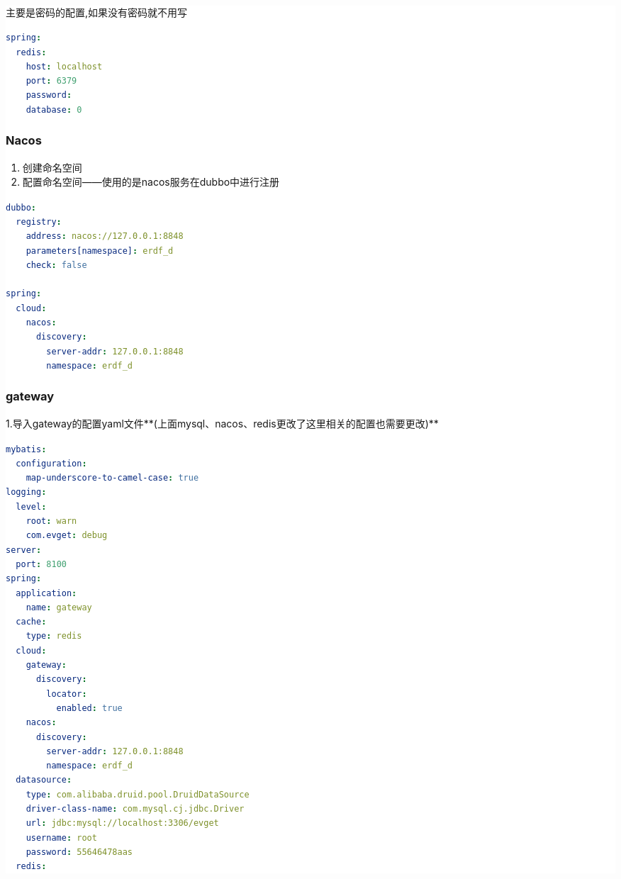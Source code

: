 主要是密码的配置,如果没有密码就不用写

```yaml
spring:
  redis:
    host: localhost
    port: 6379
    password:
    database: 0
```

   ### Nacos

1. 创建命名空间
2. 配置命名空间——使用的是nacos服务在dubbo中进行注册

```yaml
dubbo:
  registry:
    address: nacos://127.0.0.1:8848
    parameters[namespace]: erdf_d
    check: false

spring:
  cloud:
    nacos:
      discovery:
        server-addr: 127.0.0.1:8848
        namespace: erdf_d
```

### gateway

1.导入gateway的配置yaml文件**(上面mysql、nacos、redis更改了这里相关的配置也需要更改)**

```yaml
mybatis:
  configuration:
    map-underscore-to-camel-case: true
logging:
  level:
    root: warn
    com.evget: debug
server:
  port: 8100
spring:
  application:
    name: gateway
  cache:
    type: redis
  cloud:
    gateway:
      discovery:
        locator:
          enabled: true
    nacos:
      discovery:
        server-addr: 127.0.0.1:8848
        namespace: erdf_d
  datasource:                             
    type: com.alibaba.druid.pool.DruidDataSource
    driver-class-name: com.mysql.cj.jdbc.Driver
    url: jdbc:mysql://localhost:3306/evget
    username: root
    password: 55646478aas
  redis:
```